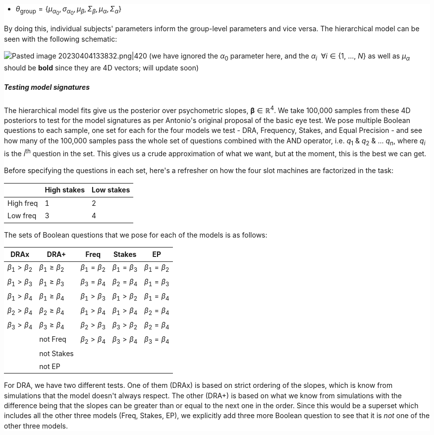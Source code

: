 - $\theta_\text{group}=\{\mu_{\alpha_0}, \sigma_{\alpha_0}, \mu_\beta, \Sigma_\beta, \mu_\alpha, \Sigma_\alpha\}$

By doing this, individual subjects' parameters inform the group-level parameters and vice versa. The hierarchical model can be seen with the following schematic:

![Pasted image 20230404133832.png|420](/img/user/images/Pasted%20image%2020230404133832.png)
(we have ignored the $\alpha_0$ parameter here, and the ${\alpha}_i\ \ \forall i\in\{1,\ ...,\ N\}$ as well as $\mu_\alpha$ should be **bold** since they are 4D vectors; will update soon)

##### Testing model signatures

The hierarchical model fits give us the posterior over psychometric slopes, $\mathbf{\beta}\in\mathbb{R}^4$. We take 100,000 samples from these 4D posteriors to test for the model signatures as per Antonio's original proposal of the basic eye test. We pose multiple Boolean questions to each sample, one set for each for the four models we test - DRA, Frequency, Stakes, and Equal Precision - and see how many of the 100,000 samples pass the whole set of questions combined with the AND operator, i.e. $q_1\ \&\ q_2\ \&\ ...\ q_n$, where $q_i$ is the $i^\text{th}$ question in the set. This gives us a crude approximation of what we want, but at the moment, this is the best we can get.

Before specifying the questions in each set, here's a refresher on how the four slot machines are factorized in the task:

|           | High stakes | Low stakes |
| --------- | ----------- | ---------- |
| High freq | 1           | 2          |
| Low freq  | 3           | 4          |

The sets of Boolean questions that we pose for each of the models is as follows:

| DRAx              | DRA+                 | Freq              | Stakes            | EP                |
| ----------------- | -------------------- | ----------------- | ----------------- | ----------------- |
| $\beta_1>\beta_2$ | $\beta_1\geq\beta_2$ | $\beta_1=\beta_2$ | $\beta_1=\beta_3$ | $\beta_1=\beta_2$ |
| $\beta_1>\beta_3$ | $\beta_1\geq\beta_3$ | $\beta_3=\beta_4$ | $\beta_2=\beta_4$ | $\beta_1=\beta_3$ |
| $\beta_1>\beta_4$ | $\beta_1\geq\beta_4$ | $\beta_1>\beta_3$ | $\beta_1>\beta_2$ | $\beta_1=\beta_4$ |
| $\beta_2>\beta_4$ | $\beta_2\geq\beta_4$ | $\beta_1>\beta_4$ | $\beta_1>\beta_4$ | $\beta_2=\beta_4$ |
| $\beta_3>\beta_4$ | $\beta_3\geq\beta_4$ | $\beta_2>\beta_3$ | $\beta_3>\beta_2$ | $\beta_2=\beta_4$ |
|                   | not Freq             | $\beta_2>\beta_4$ | $\beta_3>\beta_4$ | $\beta_3=\beta_4$ |
|                   | not Stakes           |                   |                   |                   |
|                   | not EP               |                   |                   |                   |

For DRA, we have two different tests. One of them (DRAx) is based on strict ordering of the slopes, which is know from simulations that the model doesn't always respect. The other (DRA+) is based on what we know from simulations with the difference being that the slopes can be greater than or equal to the next one in the order. Since this would be a superset which includes all the other three models (Freq, Stakes, EP), we explicitly add three more Boolean question to see that it is *not* one of the other three models.
